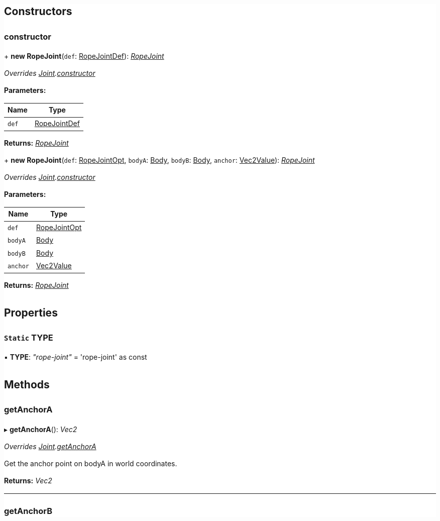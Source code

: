 ## Constructors

###  constructor

\+ **new RopeJoint**(`def`: [RopeJointDef](../interfaces/ropejointdef.md)): *[RopeJoint](ropejoint.md)*

*Overrides [Joint](joint.md).[constructor](joint.md#constructor)*

**Parameters:**

Name | Type |
------ | ------ |
`def` | [RopeJointDef](../interfaces/ropejointdef.md) |

**Returns:** *[RopeJoint](ropejoint.md)*

\+ **new RopeJoint**(`def`: [RopeJointOpt](../interfaces/ropejointopt.md), `bodyA`: [Body](body.md), `bodyB`: [Body](body.md), `anchor`: [Vec2Value](../interfaces/vec2value.md)): *[RopeJoint](ropejoint.md)*

*Overrides [Joint](joint.md).[constructor](joint.md#constructor)*

**Parameters:**

Name | Type |
------ | ------ |
`def` | [RopeJointOpt](../interfaces/ropejointopt.md) |
`bodyA` | [Body](body.md) |
`bodyB` | [Body](body.md) |
`anchor` | [Vec2Value](../interfaces/vec2value.md) |

**Returns:** *[RopeJoint](ropejoint.md)*

## Properties

### `Static` TYPE

▪ **TYPE**: *"rope-joint"* = 'rope-joint' as const

## Methods

###  getAnchorA

▸ **getAnchorA**(): *Vec2*

*Overrides [Joint](joint.md).[getAnchorA](joint.md#abstract-getanchora)*

Get the anchor point on bodyA in world coordinates.

**Returns:** *Vec2*

___

###  getAnchorB
